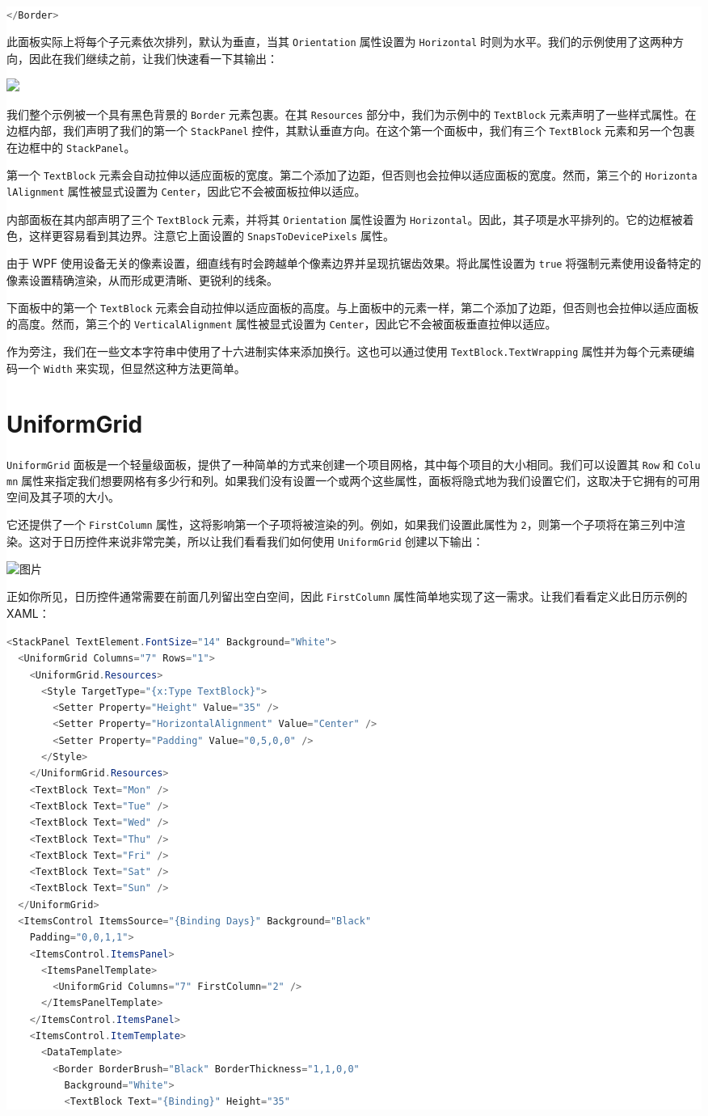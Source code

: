 ```cs
</Border> 
```

此面板实际上将每个子元素依次排列，默认为垂直，当其 `Orientation` 属性设置为 `Horizontal` 时则为水平。我们的示例使用了这两种方向，因此在我们继续之前，让我们快速看一下其输出：

![](img/512a4b8a-dba9-4cd1-8768-ffd0c4515acd.png)

我们整个示例被一个具有黑色背景的 `Border` 元素包裹。在其 `Resources` 部分中，我们为示例中的 `TextBlock` 元素声明了一些样式属性。在边框内部，我们声明了我们的第一个 `StackPanel` 控件，其默认垂直方向。在这个第一个面板中，我们有三个 `TextBlock` 元素和另一个包裹在边框中的 `StackPanel`。

第一个 `TextBlock` 元素会自动拉伸以适应面板的宽度。第二个添加了边距，但否则也会拉伸以适应面板的宽度。然而，第三个的 `HorizontalAlignment` 属性被显式设置为 `Center`，因此它不会被面板拉伸以适应。

内部面板在其内部声明了三个 `TextBlock` 元素，并将其 `Orientation` 属性设置为 `Horizontal`。因此，其子项是水平排列的。它的边框被着色，这样更容易看到其边界。注意它上面设置的 `SnapsToDevicePixels` 属性。

由于 WPF 使用设备无关的像素设置，细直线有时会跨越单个像素边界并呈现抗锯齿效果。将此属性设置为 `true` 将强制元素使用设备特定的像素设置精确渲染，从而形成更清晰、更锐利的线条。

下面板中的第一个 `TextBlock` 元素会自动拉伸以适应面板的高度。与上面板中的元素一样，第二个添加了边距，但否则也会拉伸以适应面板的高度。然而，第三个的 `VerticalAlignment` 属性被显式设置为 `Center`，因此它不会被面板垂直拉伸以适应。

作为旁注，我们在一些文本字符串中使用了十六进制实体来添加换行。这也可以通过使用 `TextBlock.TextWrapping` 属性并为每个元素硬编码一个 `Width` 来实现，但显然这种方法更简单。

# UniformGrid

`UniformGrid` 面板是一个轻量级面板，提供了一种简单的方式来创建一个项目网格，其中每个项目的大小相同。我们可以设置其 `Row` 和 `Column` 属性来指定我们想要网格有多少行和列。如果我们没有设置一个或两个这些属性，面板将隐式地为我们设置它们，这取决于它拥有的可用空间及其子项的大小。

它还提供了一个 `FirstColumn` 属性，这将影响第一个子项将被渲染的列。例如，如果我们设置此属性为 `2`，则第一个子项将在第三列中渲染。这对于日历控件来说非常完美，所以让我们看看我们如何使用 `UniformGrid` 创建以下输出：

![图片](img/b28f00fa-c5ca-42b4-8dce-38c6edd9f46c.png)

正如你所见，日历控件通常需要在前面几列留出空白空间，因此 `FirstColumn` 属性简单地实现了这一需求。让我们看看定义此日历示例的 XAML：

```cs
<StackPanel TextElement.FontSize="14" Background="White"> 
  <UniformGrid Columns="7" Rows="1"> 
    <UniformGrid.Resources> 
      <Style TargetType="{x:Type TextBlock}"> 
        <Setter Property="Height" Value="35" /> 
        <Setter Property="HorizontalAlignment" Value="Center" /> 
        <Setter Property="Padding" Value="0,5,0,0" /> 
      </Style> 
    </UniformGrid.Resources> 
    <TextBlock Text="Mon" /> 
    <TextBlock Text="Tue" /> 
    <TextBlock Text="Wed" /> 
    <TextBlock Text="Thu" /> 
    <TextBlock Text="Fri" /> 
    <TextBlock Text="Sat" /> 
    <TextBlock Text="Sun" /> 
  </UniformGrid> 
  <ItemsControl ItemsSource="{Binding Days}" Background="Black"
    Padding="0,0,1,1"> 
    <ItemsControl.ItemsPanel> 
      <ItemsPanelTemplate> 
        <UniformGrid Columns="7" FirstColumn="2" /> 
      </ItemsPanelTemplate> 
    </ItemsControl.ItemsPanel> 
    <ItemsControl.ItemTemplate> 
      <DataTemplate> 
        <Border BorderBrush="Black" BorderThickness="1,1,0,0" 
          Background="White"> 
          <TextBlock Text="{Binding}" Height="35" 
```
